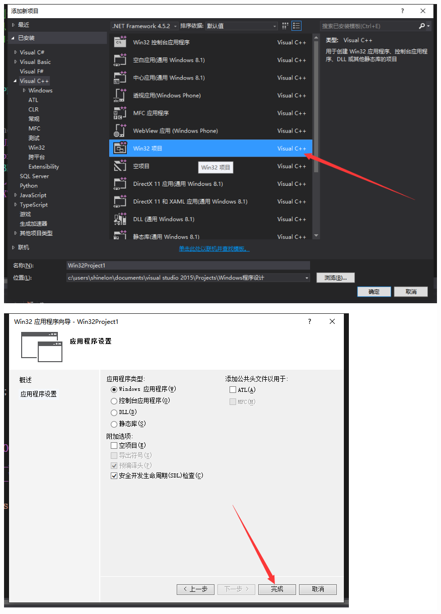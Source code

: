 ![1622427535392](/images/javawz/1622427535392.png)

![1622427560513](/images/javawz/1622427560513.png)
